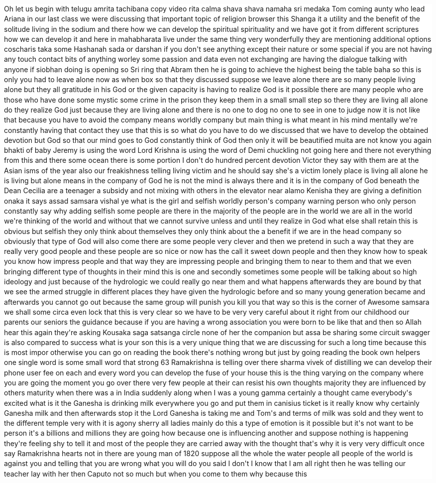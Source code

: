 Oh let us begin with telugu amrita tachibana copy video rita calma shava shava namaha sri medaka Tom coming aunty who lead Ariana in our last class we were discussing that important topic of religion browser this Shanga it a utility and the benefit of the solitude living in the sodium and there how we can develop the spiritual spirituality and we have got it from different scriptures how we can develop it and here in mahabharata live under the same thing very wonderfully they are mentioning additional options coscharis taka some Hashanah sada or darshan if you don't see anything except their nature or some special if you are not having any touch contact bits of anything worley some passion and data even not exchanging are having the dialogue talking with anyone if siobhan doing is opening so Sri ring that Abram then he is going to achieve the highest being the table baha so this is only you had to leave alone now as when box so that they discussed suppose we leave alone there are so many people living alone but they all gratitude in his God or the given capacity is having to realize God is it possible there are many people who are those who have done some mystic some crime in the prison they keep them in a small small step so there they are living all alone do they realize God just because they are living alone and there is no one to dog no one to see in one to judge now it is not like that because you have to avoid the company means worldly company but main thing is what meant in his mind mentally we're constantly having that contact they use that this is so what do you have to do we discussed that we have to develop the obtained devotion but God so that our mind goes to God constantly think of God then only it will be beautified muita are not know you again bhakti of baby Jeremy is using the word Lord Krishna is using the word of Demi chuckling not going here and there not everything from this and there some ocean there is some portion I don't do hundred percent devotion Victor they say with them are at the Asian isms of the year also our freakishness telling living victim and he should say she's a victim lonely place is living all alone he is living but alone means in the company of God he is not the mind is always there and it is in the company of God beneath the Dean Cecilia are a teenager a subsidy and not mixing with others in the elevator near alamo Kenisha they are giving a definition onaka it says assad samsara vishal ye what is the girl and selfish worldly person's company warning person who only person constantly say why adding selfish some people are there in the majority of the people are in the world we are all in the world we're thinking of the world and without that we cannot survive unless and until they realize in God what else shall retain this is obvious but selfish they only think about themselves they only think about the a benefit if we are in the head company so obviously that type of God will also come there are some people very clever and then we pretend in such a way that they are really very good people and these people are so nice or now has the call it sweet down people and then they know how to speak you know how impress people and that way they are impressing people and bringing them to near to them and that we even bringing different type of thoughts in their mind this is one and secondly sometimes some people will be talking about so high ideology and just because of the hydrologic we could really go near them and what happens afterwards they are bound by that we see the armed struggle in different places they have given the hydrologic before and so many young generation became and afterwards you cannot go out because the same group will punish you kill you that way so this is the corner of Awesome samsara we shall some circa even lock that this is very clear so we have to be very very careful about it right from our childhood our parents our seniors the guidance because if you are having a wrong association you were born to be like that and then so Allah hear this again they're asking Kousaka saga satsanga circle none of her the companion but assa be sharing some circuit swagger is also compared to success what is your son this is a very unique thing that we are discussing for such a long time because this is most impor otherwise you can go on reading the book there's nothing wrong but just by going reading the book own helpers one single word is some small word that strong 63 Ramakrishna is telling over there sharma vivek of distilling we can develop their phone user fee on each and every word you can develop the fuse of your house this is the thing varying on the company where you are going the moment you go over there very few people at their can resist his own thoughts majority they are influenced by others maturity when there was a in India suddenly along when I was a young gamma certainly a thought came everybody's excited what is it the Ganesha is drinking milk everywhere you go and put them in canisius ticket is it really know why certainly Ganesha milk and then afterwards stop it the Lord Ganesha is taking me and Tom's and terms of milk was sold and they went to the different temple very with it is agony sherry all ladies mainly do this a type of emotion is it possible but it's not want to be person it's a billions and millions they are going how because one is influencing another and suppose nothing is happening they're feeling shy to tell it and most of the people they are carried away with the thought that's why it is very very difficult once say Ramakrishna hearts not in there are young man of 1820 suppose all the whole the water people all people of the world is against you and telling that you are wrong what you will do you said I don't I know that I am all right then he was telling our teacher lay with her then Caputo not so much but when you come to them why because this